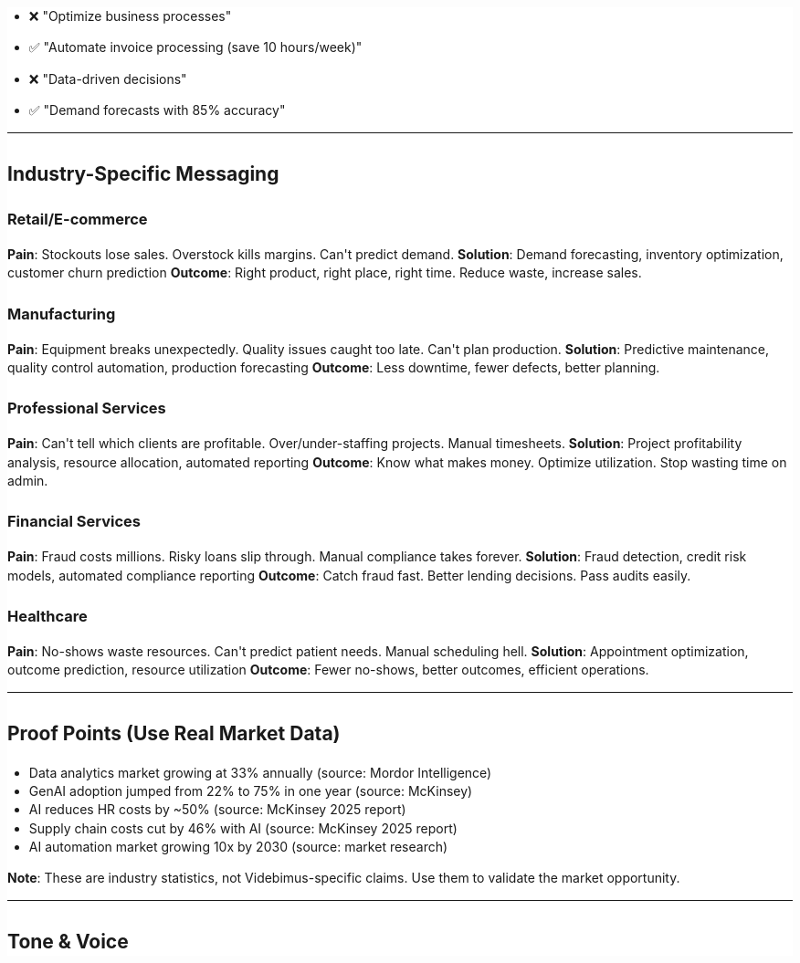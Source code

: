 - ❌ "Optimize business processes"
- ✅ "Automate invoice processing (save 10 hours/week)"

- ❌ "Data-driven decisions"
- ✅ "Demand forecasts with 85% accuracy"

---

## Industry-Specific Messaging

### Retail/E-commerce
**Pain**: Stockouts lose sales. Overstock kills margins. Can't predict demand.
**Solution**: Demand forecasting, inventory optimization, customer churn prediction
**Outcome**: Right product, right place, right time. Reduce waste, increase sales.

### Manufacturing
**Pain**: Equipment breaks unexpectedly. Quality issues caught too late. Can't plan production.
**Solution**: Predictive maintenance, quality control automation, production forecasting
**Outcome**: Less downtime, fewer defects, better planning.

### Professional Services
**Pain**: Can't tell which clients are profitable. Over/under-staffing projects. Manual timesheets.
**Solution**: Project profitability analysis, resource allocation, automated reporting
**Outcome**: Know what makes money. Optimize utilization. Stop wasting time on admin.

### Financial Services
**Pain**: Fraud costs millions. Risky loans slip through. Manual compliance takes forever.
**Solution**: Fraud detection, credit risk models, automated compliance reporting
**Outcome**: Catch fraud fast. Better lending decisions. Pass audits easily.

### Healthcare
**Pain**: No-shows waste resources. Can't predict patient needs. Manual scheduling hell.
**Solution**: Appointment optimization, outcome prediction, resource utilization
**Outcome**: Fewer no-shows, better outcomes, efficient operations.

---

## Proof Points (Use Real Market Data)

- Data analytics market growing at 33% annually (source: Mordor Intelligence)
- GenAI adoption jumped from 22% to 75% in one year (source: McKinsey)
- AI reduces HR costs by ~50% (source: McKinsey 2025 report)
- Supply chain costs cut by 46% with AI (source: McKinsey 2025 report)
- AI automation market growing 10x by 2030 (source: market research)

**Note**: These are industry statistics, not Videbimus-specific claims. Use them to validate the market opportunity.

---

## Tone & Voice
